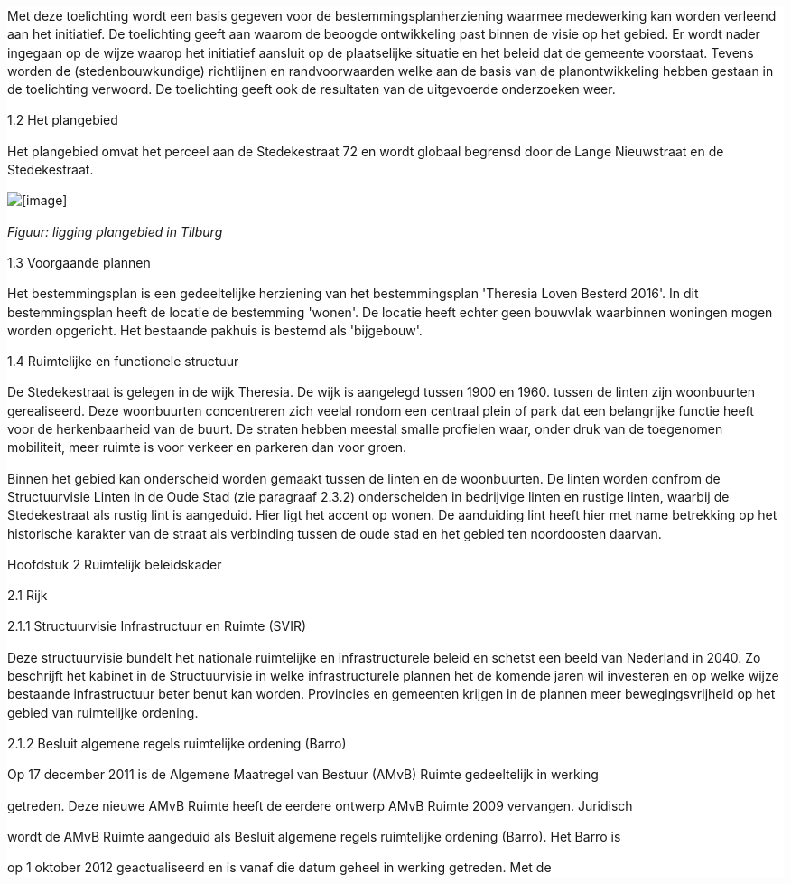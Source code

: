 Met deze toelichting wordt een basis gegeven voor de bestemmingsplanherziening waarmee medewerking kan worden verleend aan het initiatief. De toelichting geeft aan waarom de beoogde ontwikkeling past binnen de visie op het gebied. Er wordt nader ingegaan op de wijze waarop het initiatief aansluit op de plaatselijke situatie en het beleid dat de gemeente voorstaat. Tevens worden de (stedenbouwkundige) richtlijnen en randvoorwaarden welke aan de basis van de planontwikkeling hebben gestaan in de toelichting verwoord. De toelichting geeft ook de resultaten van de uitgevoerde onderzoeken weer.

1\.2 Het plangebied

Het plangebied omvat het perceel aan de Stedekestraat 72 en wordt globaal begrensd door de Lange Nieuwstraat en de Stedekestraat.

![[image]](i_NL.IMRO.0855.BSP2018023-e001_402000.png "i_NL.IMRO.0855.BSP2018023-e001_402000.png")

*Figuur: ligging plangebied in Tilburg*

1\.3 Voorgaande plannen

Het bestemmingsplan is een gedeeltelijke herziening van het bestemmingsplan 'Theresia Loven Besterd 2016'. In dit bestemmingsplan heeft de locatie de bestemming 'wonen'. De locatie heeft echter geen bouwvlak waarbinnen woningen mogen worden opgericht. Het bestaande pakhuis is bestemd als 'bijgebouw'.

1\.4 Ruimtelijke en functionele structuur

De Stedekestraat is gelegen in de wijk Theresia. De wijk is aangelegd tussen 1900 en 1960\. tussen de linten zijn woonbuurten gerealiseerd. Deze woonbuurten concentreren zich veelal rondom een centraal plein of park dat een belangrijke functie heeft voor de herkenbaarheid van de buurt. De straten hebben meestal smalle profielen waar, onder druk van de toegenomen mobiliteit, meer ruimte is voor verkeer en parkeren dan voor groen.

Binnen het gebied kan onderscheid worden gemaakt tussen de linten en de woonbuurten. De linten worden confrom de Structuurvisie Linten in de Oude Stad (zie paragraaf 2\.3\.2) onderscheiden in bedrijvige linten en rustige linten, waarbij de Stedekestraat als rustig lint is aangeduid. Hier ligt het accent op wonen. De aanduiding lint heeft hier met name betrekking op het historische karakter van de straat als verbinding tussen de oude stad en het gebied ten noordoosten daarvan.

Hoofdstuk 2 Ruimtelijk beleidskader

2\.1 Rijk

2\.1\.1 Structuurvisie Infrastructuur en Ruimte (SVIR)

Deze structuurvisie bundelt het nationale ruimtelijke en infrastructurele beleid en schetst een beeld van Nederland in 2040\. Zo beschrijft het kabinet in de Structuurvisie in welke infrastructurele plannen het de komende jaren wil investeren en op welke wijze bestaande infrastructuur beter benut kan worden. Provincies en gemeenten krijgen in de plannen meer bewegingsvrijheid op het gebied van ruimtelijke ordening.

2\.1\.2 Besluit algemene regels ruimtelijke ordening (Barro)

Op 17 december 2011 is de Algemene Maatregel van Bestuur (AMvB) Ruimte gedeeltelijk in werking

getreden. Deze nieuwe AMvB Ruimte heeft de eerdere ontwerp AMvB Ruimte 2009 vervangen. Juridisch

wordt de AMvB Ruimte aangeduid als Besluit algemene regels ruimtelijke ordening (Barro). Het Barro is

op 1 oktober 2012 geactualiseerd en is vanaf die datum geheel in werking getreden. Met de
